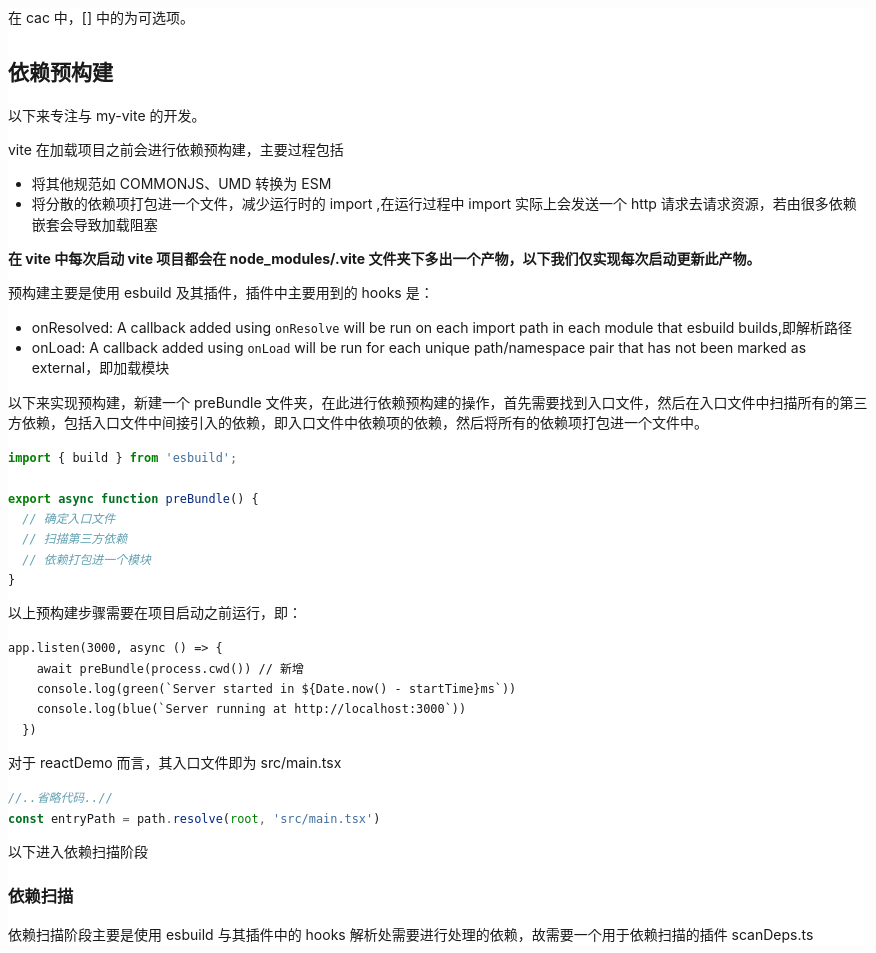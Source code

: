 在 cac 中，[] 中的为可选项。

## 依赖预构建

以下来专注与 my-vite 的开发。

vite 在加载项目之前会进行依赖预构建，主要过程包括

- 将其他规范如 COMMONJS、UMD 转换为 ESM
- 将分散的依赖项打包进一个文件，减少运行时的 import ,在运行过程中 import 实际上会发送一个 http 请求去请求资源，若由很多依赖嵌套会导致加载阻塞



<strong>在 vite 中每次启动 vite 项目都会在 node_modules/.vite 文件夹下多出一个产物，以下我们仅实现每次启动更新此产物。</strong>



预构建主要是使用 esbuild 及其插件，插件中主要用到的 hooks 是：

- onResolved: A callback added using `onResolve` will be run on each import path in each module that esbuild builds,即解析路径
- onLoad: A callback added using `onLoad` will be run for each unique path/namespace pair that has not been marked as external，即加载模块

以下来实现预构建，新建一个 preBundle 文件夹，在此进行依赖预构建的操作，首先需要找到入口文件，然后在入口文件中扫描所有的第三方依赖，包括入口文件中间接引入的依赖，即入口文件中依赖项的依赖，然后将所有的依赖项打包进一个文件中。

```src/node/preBundle/index.ts
import { build } from 'esbuild';

export async function preBundle() {
  // 确定入口文件
  // 扫描第三方依赖
  // 依赖打包进一个模块
}
```

以上预构建步骤需要在项目启动之前运行，即：

```src/node/server/index
app.listen(3000, async () => {
    await preBundle(process.cwd()) // 新增
    console.log(green(`Server started in ${Date.now() - startTime}ms`))
    console.log(blue(`Server running at http://localhost:3000`))
  })
```

对于 reactDemo 而言，其入口文件即为 src/main.tsx

```src/node/preBundle/index.ts
//..省略代码..//
const entryPath = path.resolve(root, 'src/main.tsx')
```

以下进入依赖扫描阶段

### 依赖扫描

依赖扫描阶段主要是使用 esbuild 与其插件中的 hooks 解析处需要进行处理的依赖，故需要一个用于依赖扫描的插件 scanDeps.ts
